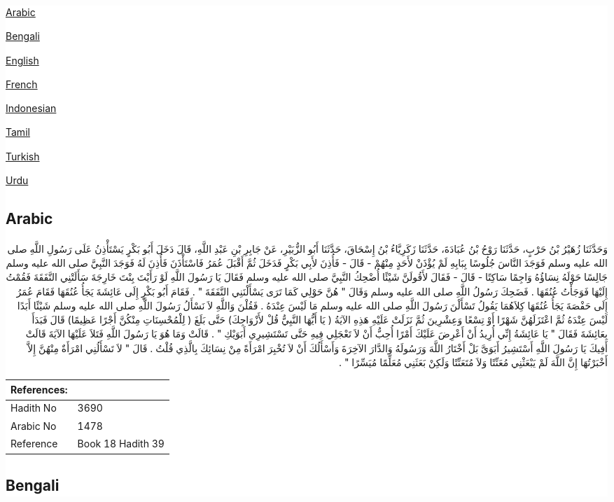 [Arabic](#arabic)

[Bengali](#bengali)

[English](#english)

[French](#french)

[Indonesian](#indonesian)

[Tamil](#tamil)

[Turkish](#turkish)

[Urdu](#urdu)

## Arabic


<div dir="rtl" lang="ar" style={{fontSize:'larger',backgroundColor:'#f8f9fa',padding:20}}>
وَحَدَّثَنَا زُهَيْرُ بْنُ حَرْبٍ، حَدَّثَنَا رَوْحُ بْنُ عُبَادَةَ، حَدَّثَنَا زَكَرِيَّاءُ بْنُ إِسْحَاقَ، حَدَّثَنَا أَبُو الزُّبَيْرِ، عَنْ جَابِرِ بْنِ عَبْدِ اللَّهِ، قَالَ دَخَلَ أَبُو بَكْرٍ يَسْتَأْذِنُ عَلَى رَسُولِ اللَّهِ صلى الله عليه وسلم فَوَجَدَ النَّاسَ جُلُوسًا بِبَابِهِ لَمْ يُؤْذَنْ لأَحَدٍ مِنْهُمْ - قَالَ - فَأُذِنَ لأَبِي بَكْرٍ فَدَخَلَ ثُمَّ أَقْبَلَ عُمَرُ فَاسْتَأْذَنَ فَأُذِنَ لَهُ فَوَجَدَ النَّبِيَّ صلى الله عليه وسلم جَالِسًا حَوْلَهُ نِسَاؤُهُ وَاجِمًا سَاكِتًا - قَالَ - فَقَالَ لأَقُولَنَّ شَيْئًا أُضْحِكُ النَّبِيَّ صلى الله عليه وسلم فَقَالَ يَا رَسُولَ اللَّهِ لَوْ رَأَيْتَ بِنْتَ خَارِجَةَ سَأَلَتْنِي النَّفَقَةَ فَقُمْتُ إِلَيْهَا فَوَجَأْتُ عُنُقَهَا ‏.‏ فَضَحِكَ رَسُولُ اللَّهِ صلى الله عليه وسلم وَقَالَ ‏"‏ هُنَّ حَوْلِي كَمَا تَرَى يَسْأَلْنَنِي النَّفَقَةَ ‏"‏ ‏.‏ فَقَامَ أَبُو بَكْرٍ إِلَى عَائِشَةَ يَجَأُ عُنُقَهَا فَقَامَ عُمَرُ إِلَى حَفْصَةَ يَجَأُ عُنُقَهَا كِلاَهُمَا يَقُولُ تَسْأَلْنَ رَسُولَ اللَّهِ صلى الله عليه وسلم مَا لَيْسَ عِنْدَهُ ‏.‏ فَقُلْنَ وَاللَّهِ لاَ نَسْأَلُ رَسُولَ اللَّهِ صلى الله عليه وسلم شَيْئًا أَبَدًا لَيْسَ عِنْدَهُ ثُمَّ اعْتَزَلَهُنَّ شَهْرًا أَوْ تِسْعًا وَعِشْرِينَ ثُمَّ نَزَلَتْ عَلَيْهِ هَذِهِ الآيَةُ ‏(‏ يَا أَيُّهَا النَّبِيُّ قُلْ لأَزْوَاجِكَ‏)‏ حَتَّى بَلَغَ ‏(‏ لِلْمُحْسِنَاتِ مِنْكُنَّ أَجْرًا عَظِيمًا‏)‏ قَالَ فَبَدَأَ بِعَائِشَةَ فَقَالَ ‏"‏ يَا عَائِشَةُ إِنِّي أُرِيدُ أَنْ أَعْرِضَ عَلَيْكَ أَمْرًا أُحِبُّ أَنْ لاَ تَعْجَلِي فِيهِ حَتَّى تَسْتَشِيرِي أَبَوَيْكِ ‏"‏ ‏.‏ قَالَتْ وَمَا هُوَ يَا رَسُولَ اللَّهِ فَتَلاَ عَلَيْهَا الآيَةَ قَالَتْ أَفِيكَ يَا رَسُولَ اللَّهِ أَسْتَشِيرُ أَبَوَىَّ بَلْ أَخْتَارُ اللَّهَ وَرَسُولَهُ وَالدَّارَ الآخِرَةَ وَأَسْأَلُكَ أَنْ لاَ تُخْبِرَ امْرَأَةً مِنْ نِسَائِكَ بِالَّذِي قُلْتُ ‏.‏ قَالَ ‏"‏ لاَ تَسْأَلُنِي امْرَأَةٌ مِنْهُنَّ إِلاَّ أَخْبَرْتُهَا إِنَّ اللَّهَ لَمْ يَبْعَثْنِي مُعَنِّتًا وَلاَ مُتَعَنِّتًا وَلَكِنْ بَعَثَنِي مُعَلِّمًا مُيَسِّرًا ‏"‏ ‏.‏
</div>
<div style={{backgroundColor:'#f8f9fa',padding:20, marginBottom: 10}}><table> <thead> <tr> <th>References:</th> <th></th> </tr> </thead> <tbody><tr><td>Hadith No</td><td>3690</td></tr><tr><td>Arabic No</td><td>1478</td></tr><tr><td>Reference</td><td>Book 18 Hadith 39</td></tr></tbody></table></div>

## Bengali


<div dir="ltr" lang="bn" style={{fontSize:'larger',backgroundColor:'#f8f9fa',padding:20}}>